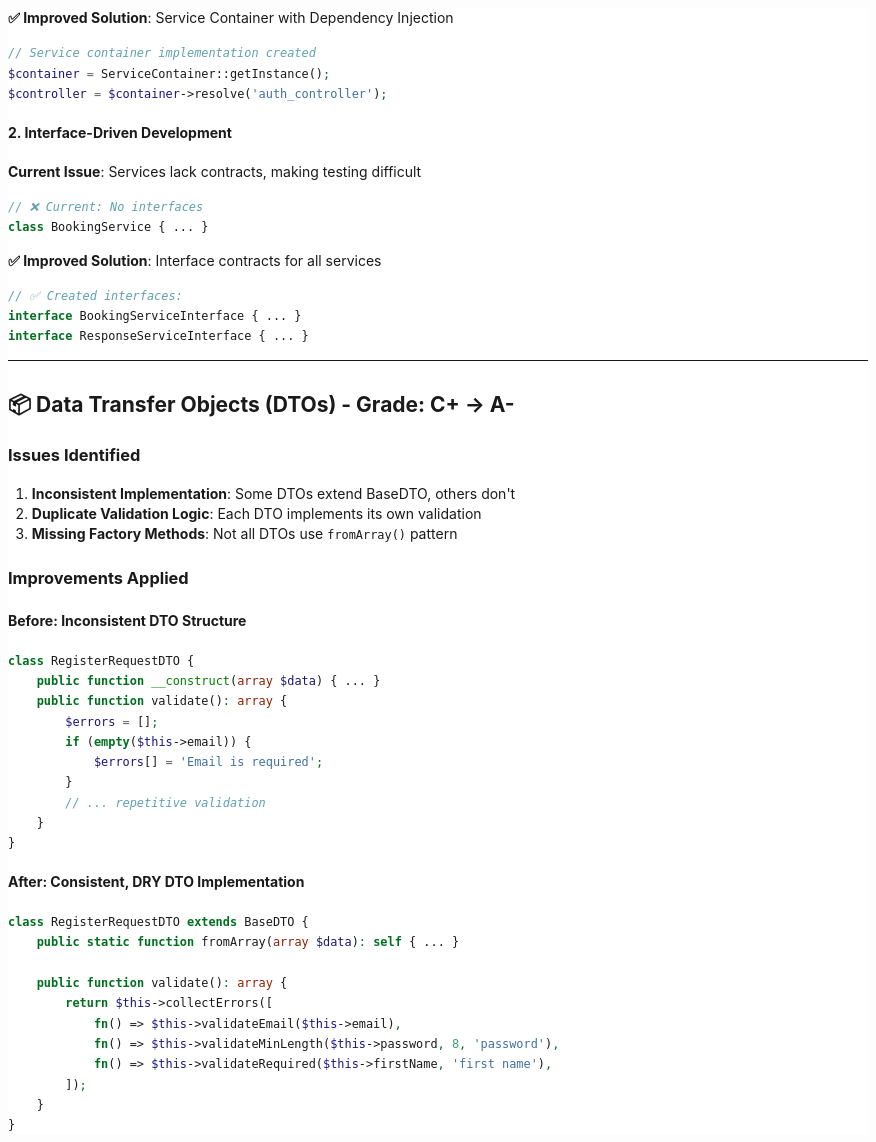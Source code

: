 **✅ Improved Solution**: Service Container with Dependency Injection
```php
// Service container implementation created
$container = ServiceContainer::getInstance();
$controller = $container->resolve('auth_controller');
```

#### **2. Interface-Driven Development**
**Current Issue**: Services lack contracts, making testing difficult
```php
// ❌ Current: No interfaces
class BookingService { ... }
```

**✅ Improved Solution**: Interface contracts for all services
```php
// ✅ Created interfaces:
interface BookingServiceInterface { ... }
interface ResponseServiceInterface { ... }
```

---

## **📦 Data Transfer Objects (DTOs) - Grade: C+ → A-**

### **Issues Identified**
1. **Inconsistent Implementation**: Some DTOs extend BaseDTO, others don't
2. **Duplicate Validation Logic**: Each DTO implements its own validation
3. **Missing Factory Methods**: Not all DTOs use `fromArray()` pattern

### **Improvements Applied**

#### **Before: Inconsistent DTO Structure**
```php
class RegisterRequestDTO {
    public function __construct(array $data) { ... }
    public function validate(): array {
        $errors = [];
        if (empty($this->email)) {
            $errors[] = 'Email is required';
        }
        // ... repetitive validation
    }
}
```

#### **After: Consistent, DRY DTO Implementation**
```php
class RegisterRequestDTO extends BaseDTO {
    public static function fromArray(array $data): self { ... }
    
    public function validate(): array {
        return $this->collectErrors([
            fn() => $this->validateEmail($this->email),
            fn() => $this->validateMinLength($this->password, 8, 'password'),
            fn() => $this->validateRequired($this->firstName, 'first name'),
        ]);
    }
}
```
